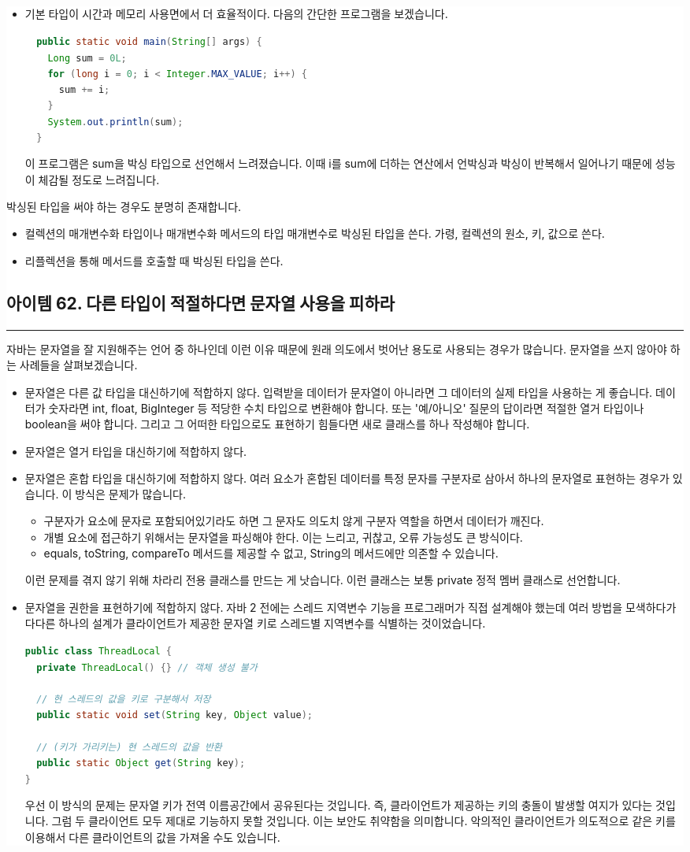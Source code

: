 - 기본 타입이 시간과 메모리 사용면에서 더 효율적이다.
  다음의 간단한 프로그램을 보겠습니다.
  ```java
    public static void main(String[] args) {
      Long sum = 0L;
      for (long i = 0; i < Integer.MAX_VALUE; i++) {
        sum += i;
      }
      System.out.println(sum);
    }
  ```
  이 프로그램은 sum을 박싱 타입으로 선언해서 느려졌습니다. 이때 i를 sum에 더하는 연산에서 언박싱과 박싱이 반복해서 일어나기 때문에 성능이 체감될 정도로 느려집니다.

박싱된 타입을 써야 하는 경우도 분명히 존재합니다.

- 컬렉션의 매개변수화 타입이나 매개변수화 메서드의 타입 매개변수로 박싱된 타입을 쓴다. 가령, 컬렉션의 원소, 키, 값으로 쓴다.

- 리플렉션을 통해 메서드를 호출할 때 박싱된 타입을 쓴다.

## 아이템 62. 다른 타입이 적절하다면 문자열 사용을 피하라

---

자바는 문자열을 잘 지원해주는 언어 중 하나인데 이런 이유 때문에 원래 의도에서 벗어난 용도로 사용되는 경우가 많습니다. 문자열을 쓰지 않아야 하는 사례들을 살펴보겠습니다.

- 문자열은 다른 값 타입을 대신하기에 적합하지 않다.
  입력받을 데이터가 문자열이 아니라면 그 데이터의 실제 타입을 사용하는 게 좋습니다. 데이터가 숫자라면 int, float, BigInteger 등 적당한 수치 타입으로 변환해야 합니다. 또는 '예/아니오' 질문의 답이라면 적절한 열거 타입이나 boolean을 써야 합니다. 그리고 그 어떠한 타입으로도 표현하기 힘들다면 새로 클래스를 하나 작성해야 합니다.
- 문자열은 열거 타입을 대신하기에 적합하지 않다.
- 문자열은 혼합 타입을 대신하기에 적합하지 않다.
  여러 요소가 혼합된 데이터를 특정 문자를 구분자로 삼아서 하나의 문자열로 표현하는 경우가 있습니다. 이 방식은 문제가 많습니다.

  - 구분자가 요소에 문자로 포함되어있기라도 하면 그 문자도 의도치 않게 구분자 역할을 하면서 데이터가 깨진다.
  - 개별 요소에 접근하기 위해서는 문자열을 파싱해야 한다. 이는 느리고, 귀찮고, 오류 가능성도 큰 방식이다.
  - equals, toString, compareTo 메서드를 제공할 수 없고, String의 메서드에만 의존할 수 있습니다.

  이런 문제를 겪지 않기 위해 차라리 전용 클래스를 만드는 게 낫습니다. 이런 클래스는 보통 private 정적 멤버 클래스로 선언합니다.

- 문자열을 권한을 표현하기에 적합하지 않다.
  자바 2 전에는 스레드 지역변수 기능을 프로그래머가 직접 설계해야 했는데 여러 방법을 모색하다가 다다른 하나의 설계가 클라이언트가 제공한 문자열 키로 스레드별 지역변수를 식별하는 것이었습니다.

  ```java
  public class ThreadLocal {
    private ThreadLocal() {} // 객체 생성 불가

    // 현 스레드의 값을 키로 구분해서 저장
    public static void set(String key, Object value);

    // (키가 가리키는) 현 스레드의 값을 반환
    public static Object get(String key);
  }
  ```

  우선 이 방식의 문제는 문자열 키가 전역 이름공간에서 공유된다는 것입니다. 즉, 클라이언트가 제공하는 키의 충돌이 발생할 여지가 있다는 것입니다. 그럼 두 클라이언트 모두 제대로 기능하지 못할 것입니다. 이는 보안도 취약함을 의미합니다. 악의적인 클라이언트가 의도적으로 같은 키를 이용해서 다른 클라이언트의 값을 가져올 수도 있습니다.
